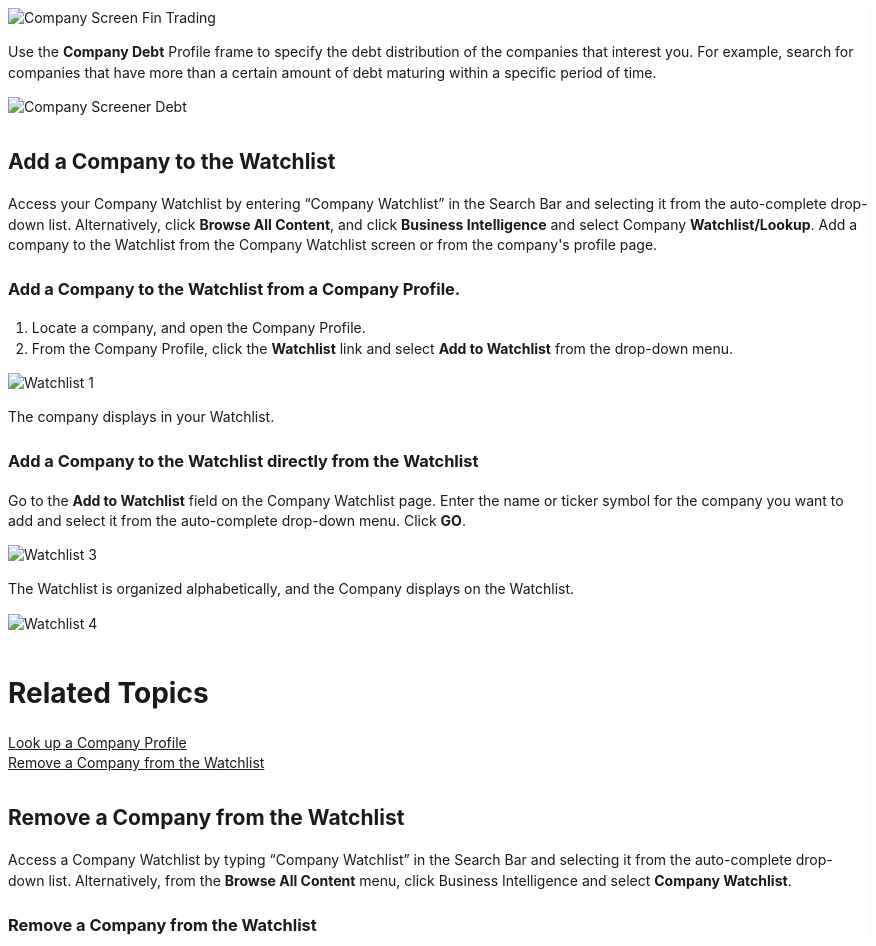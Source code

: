 ![Company Screen Fin Trading](/images/company-screener_fin-trading.jpg)

Use the **Company Debt** Profile frame to specify the debt distribution of the companies that interest you. For example, search for companies that have more than a certain amount of debt maturing within a specific period of time.

![Company Screener Debt](/images/company-screener_debt.jpg)

## Add a Company to the Watchlist

Access your Company Watchlist by entering “Company Watchlist” in the Search Bar and selecting it from the auto-complete drop-down list. Alternatively, click **Browse All Content**, and click **Business Intelligence** and select Company **Watchlist/Lookup**. Add a company to the Watchlist from the Company Watchlist screen or from the company's profile page.  

### Add a Company to the Watchlist from a Company Profile.

1. Locate a company, and open the Company Profile.
2. From the Company Profile, click the **Watchlist** link and select **Add to Watchlist** from the drop-down menu.

![Watchlist 1](/images/watchlist_1.jpg)

The company displays in your Watchlist.

### Add a Company to the Watchlist directly from the Watchlist

Go to the **Add to Watchlist** field on the Company Watchlist page. Enter the name or ticker symbol for the company you want to add and select it from the auto-complete drop-down menu. Click **GO**.

![Watchlist 3](/images/watchlist_3.jpg)

The Watchlist is organized alphabetically, and the Company displays on the Watchlist.

![Watchlist 4](/images/watchlist_4.jpg)

# Related Topics
[Look up a Company Profile ](/docs/blh-070-business-intelligence-center.html#look-up-a-company-profile)  
[Remove a Company from the Watchlist ](/docs/blh-070-business-intelligence-center.html#remove-a-company-from-the-watchlist)

## Remove a Company from the Watchlist

Access a Company Watchlist by typing “Company Watchlist” in the Search Bar and selecting it from the auto-complete drop-down list. Alternatively, from the **Browse All Content** menu, click Business Intelligence and select **Company Watchlist**. 

### Remove a Company from the Watchlist
